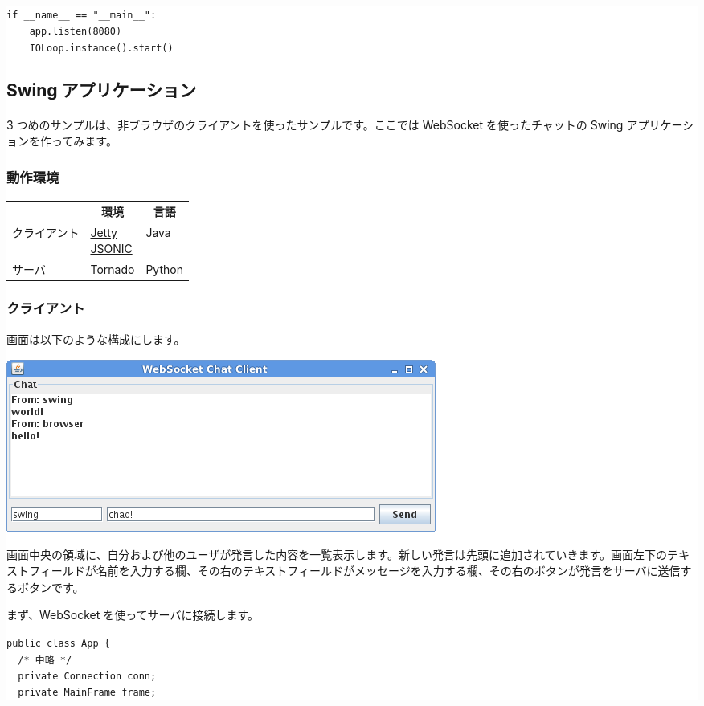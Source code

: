     if __name__ == "__main__":
        app.listen(8080)
        IOLoop.instance().start()

## Swing アプリケーション

3 つめのサンプルは、非ブラウザのクライアントを使ったサンプルです。ここでは WebSocket を使ったチャットの Swing アプリケーションを作ってみます。

### 動作環境

<table>
  <tr>
    <th></th><th>環境</th><th>言語</th>
  </tr>
  <tr>
    <td>クライアント</td>
    <td>
      <a href="http://jetty.codehaus.org/jetty/">Jetty</a><br>
      <a href="http://jsonic.sourceforge.jp/">JSONIC</a>
    </td>
    <td>Java</td>
  </tr>
  <tr>
    <td>サーバ</td><td><a href="http://www.tornadoweb.org/">Tornado</a></td><td>Python</td>
  </tr>
</table>

### クライアント

画面は以下のような構成にします。

![画面イメージ](./swing.png)

画面中央の領域に、自分および他のユーザが発言した内容を一覧表示します。新しい発言は先頭に追加されていきます。画面左下のテキストフィールドが名前を入力する欄、その右のテキストフィールドがメッセージを入力する欄、その右のボタンが発言をサーバに送信するボタンです。

まず、WebSocket を使ってサーバに接続します。

    public class App {
      /* 中略 */
      private Connection conn;
      private MainFrame frame;
